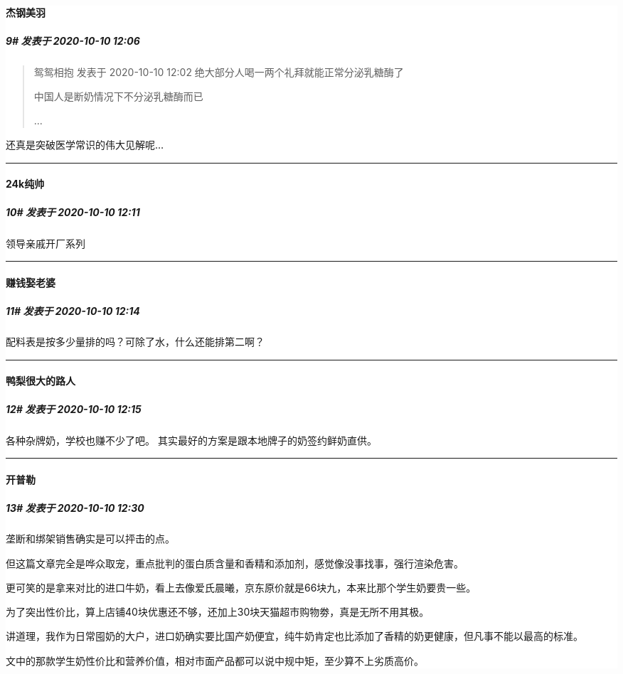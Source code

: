 ####  杰钢美羽  
##### 9#       发表于 2020-10-10 12:06


<blockquote>鸳鸳相抱 发表于 2020-10-10 12:02
绝大部分人喝一两个礼拜就能正常分泌乳糖酶了

中国人是断奶情况下不分泌乳糖酶而已

 ...</blockquote>
还真是突破医学常识的伟大见解呢…


-----

####  24k纯帅  
##### 10#       发表于 2020-10-10 12:11


领导亲戚开厂系列


-----

####  赚钱娶老婆  
##### 11#       发表于 2020-10-10 12:14


配料表是按多少量排的吗？可除了水，什么还能排第二啊？


-----

####  鸭梨很大的路人  
##### 12#       发表于 2020-10-10 12:15


各种杂牌奶，学校也赚不少了吧。
其实最好的方案是跟本地牌子的奶签约鲜奶直供。


-----

####  开普勒  
##### 13#       发表于 2020-10-10 12:30


垄断和绑架销售确实是可以抨击的点。


但这篇文章完全是哗众取宠，重点批判的蛋白质含量和香精和添加剂，感觉像没事找事，强行渲染危害。


更可笑的是拿来对比的进口牛奶，看上去像爱氏晨曦，京东原价就是66块九，本来比那个学生奶要贵一些。

为了突出性价比，算上店铺40块优惠还不够，还加上30块天猫超市购物劵，真是无所不用其极。


讲道理，我作为日常囤奶的大户，进口奶确实要比国产奶便宜，纯牛奶肯定也比添加了香精的奶更健康，但凡事不能以最高的标准。

文中的那款学生奶性价比和营养价值，相对市面产品都可以说中规中矩，至少算不上劣质高价。
